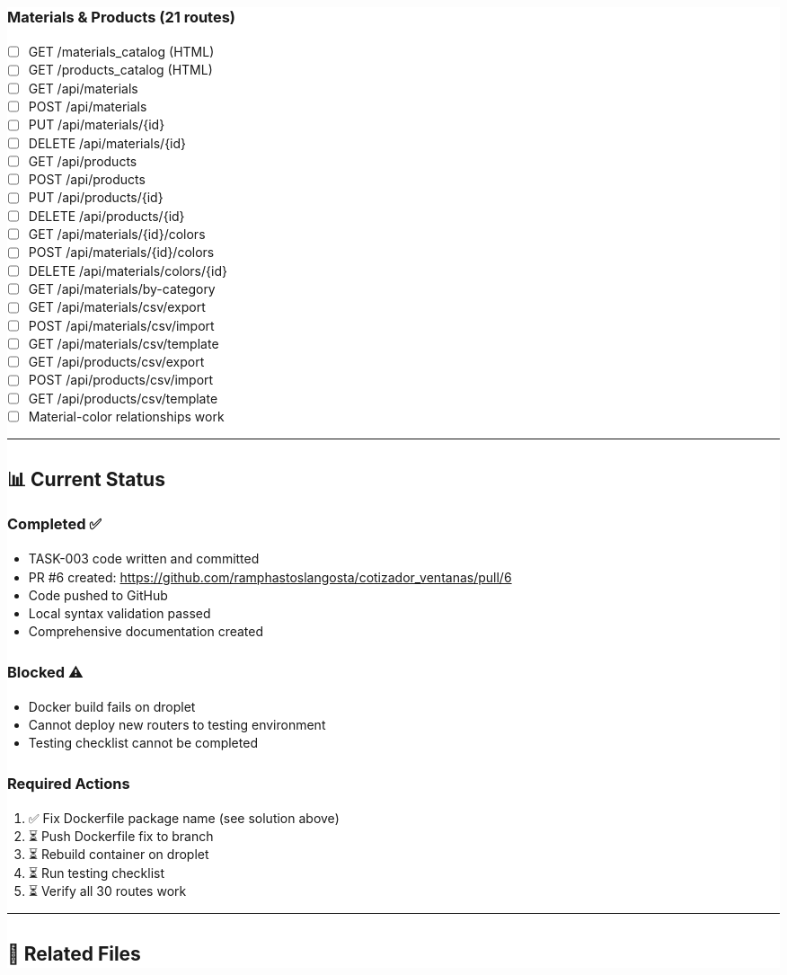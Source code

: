 ### Materials & Products (21 routes)
- [ ] GET /materials_catalog (HTML)
- [ ] GET /products_catalog (HTML)
- [ ] GET /api/materials
- [ ] POST /api/materials
- [ ] PUT /api/materials/{id}
- [ ] DELETE /api/materials/{id}
- [ ] GET /api/products
- [ ] POST /api/products
- [ ] PUT /api/products/{id}
- [ ] DELETE /api/products/{id}
- [ ] GET /api/materials/{id}/colors
- [ ] POST /api/materials/{id}/colors
- [ ] DELETE /api/materials/colors/{id}
- [ ] GET /api/materials/by-category
- [ ] GET /api/materials/csv/export
- [ ] POST /api/materials/csv/import
- [ ] GET /api/materials/csv/template
- [ ] GET /api/products/csv/export
- [ ] POST /api/products/csv/import
- [ ] GET /api/products/csv/template
- [ ] Material-color relationships work

---

## 📊 Current Status

### Completed ✅
- TASK-003 code written and committed
- PR #6 created: https://github.com/ramphastoslangosta/cotizador_ventanas/pull/6
- Code pushed to GitHub
- Local syntax validation passed
- Comprehensive documentation created

### Blocked ⚠️
- Docker build fails on droplet
- Cannot deploy new routers to testing environment
- Testing checklist cannot be completed

### Required Actions
1. ✅ Fix Dockerfile package name (see solution above)
2. ⏳ Push Dockerfile fix to branch
3. ⏳ Rebuild container on droplet
4. ⏳ Run testing checklist
5. ⏳ Verify all 30 routes work

---

## 🔗 Related Files

